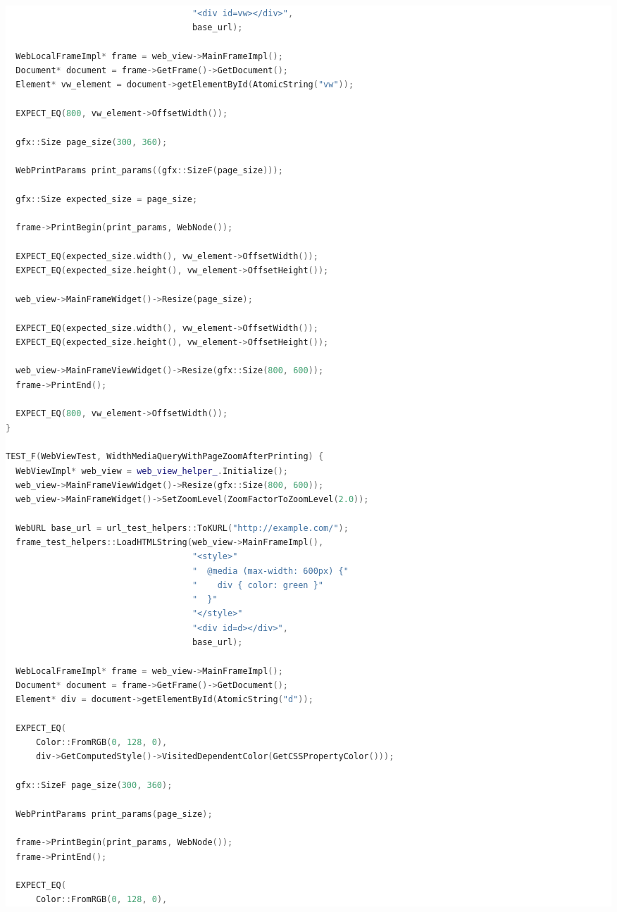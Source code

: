 ```cpp
                                     "<div id=vw></div>",
                                     base_url);

  WebLocalFrameImpl* frame = web_view->MainFrameImpl();
  Document* document = frame->GetFrame()->GetDocument();
  Element* vw_element = document->getElementById(AtomicString("vw"));

  EXPECT_EQ(800, vw_element->OffsetWidth());

  gfx::Size page_size(300, 360);

  WebPrintParams print_params((gfx::SizeF(page_size)));

  gfx::Size expected_size = page_size;

  frame->PrintBegin(print_params, WebNode());

  EXPECT_EQ(expected_size.width(), vw_element->OffsetWidth());
  EXPECT_EQ(expected_size.height(), vw_element->OffsetHeight());

  web_view->MainFrameWidget()->Resize(page_size);

  EXPECT_EQ(expected_size.width(), vw_element->OffsetWidth());
  EXPECT_EQ(expected_size.height(), vw_element->OffsetHeight());

  web_view->MainFrameViewWidget()->Resize(gfx::Size(800, 600));
  frame->PrintEnd();

  EXPECT_EQ(800, vw_element->OffsetWidth());
}

TEST_F(WebViewTest, WidthMediaQueryWithPageZoomAfterPrinting) {
  WebViewImpl* web_view = web_view_helper_.Initialize();
  web_view->MainFrameViewWidget()->Resize(gfx::Size(800, 600));
  web_view->MainFrameWidget()->SetZoomLevel(ZoomFactorToZoomLevel(2.0));

  WebURL base_url = url_test_helpers::ToKURL("http://example.com/");
  frame_test_helpers::LoadHTMLString(web_view->MainFrameImpl(),
                                     "<style>"
                                     "  @media (max-width: 600px) {"
                                     "    div { color: green }"
                                     "  }"
                                     "</style>"
                                     "<div id=d></div>",
                                     base_url);

  WebLocalFrameImpl* frame = web_view->MainFrameImpl();
  Document* document = frame->GetFrame()->GetDocument();
  Element* div = document->getElementById(AtomicString("d"));

  EXPECT_EQ(
      Color::FromRGB(0, 128, 0),
      div->GetComputedStyle()->VisitedDependentColor(GetCSSPropertyColor()));

  gfx::SizeF page_size(300, 360);

  WebPrintParams print_params(page_size);

  frame->PrintBegin(print_params, WebNode());
  frame->PrintEnd();

  EXPECT_EQ(
      Color::FromRGB(0, 128, 0),
```